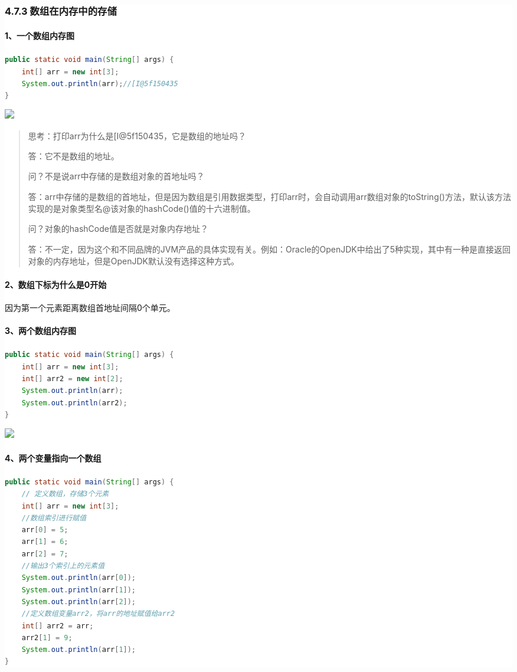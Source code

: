 ### 4.7.3 数组在内存中的存储

#### 1、一个数组内存图

```java
public static void main(String[] args) {
  	int[] arr = new int[3];
  	System.out.println(arr);//[I@5f150435
}

```

![](https://gitee.com/JKcoding/imgs/raw/master/img/202111090707687.jpg)

> 思考：打印arr为什么是[I@5f150435，它是数组的地址吗？
>
> 答：它不是数组的地址。
>
> 问？不是说arr中存储的是数组对象的首地址吗？
>
> 答：arr中存储的是数组的首地址，但是因为数组是引用数据类型，打印arr时，会自动调用arr数组对象的toString()方法，默认该方法实现的是对象类型名@该对象的hashCode()值的十六进制值。
>
> 问？对象的hashCode值是否就是对象内存地址？
>
> 答：不一定，因为这个和不同品牌的JVM产品的具体实现有关。例如：Oracle的OpenJDK中给出了5种实现，其中有一种是直接返回对象的内存地址，但是OpenJDK默认没有选择这种方式。

#### 2、数组下标为什么是0开始

因为第一个元素距离数组首地址间隔0个单元。

#### 3、两个数组内存图

```java
public static void main(String[] args) {
    int[] arr = new int[3];
    int[] arr2 = new int[2];
    System.out.println(arr);
    System.out.println(arr2);
}

```

![](https://gitee.com/JKcoding/imgs/raw/master/img/202111090707343.jpg)

#### 4、两个变量指向一个数组

```java
public static void main(String[] args) {
    // 定义数组，存储3个元素
    int[] arr = new int[3];
    //数组索引进行赋值
    arr[0] = 5;
    arr[1] = 6;
    arr[2] = 7;
    //输出3个索引上的元素值
    System.out.println(arr[0]);
    System.out.println(arr[1]);
    System.out.println(arr[2]);
    //定义数组变量arr2，将arr的地址赋值给arr2
    int[] arr2 = arr;
    arr2[1] = 9;
    System.out.println(arr[1]);
}

```
